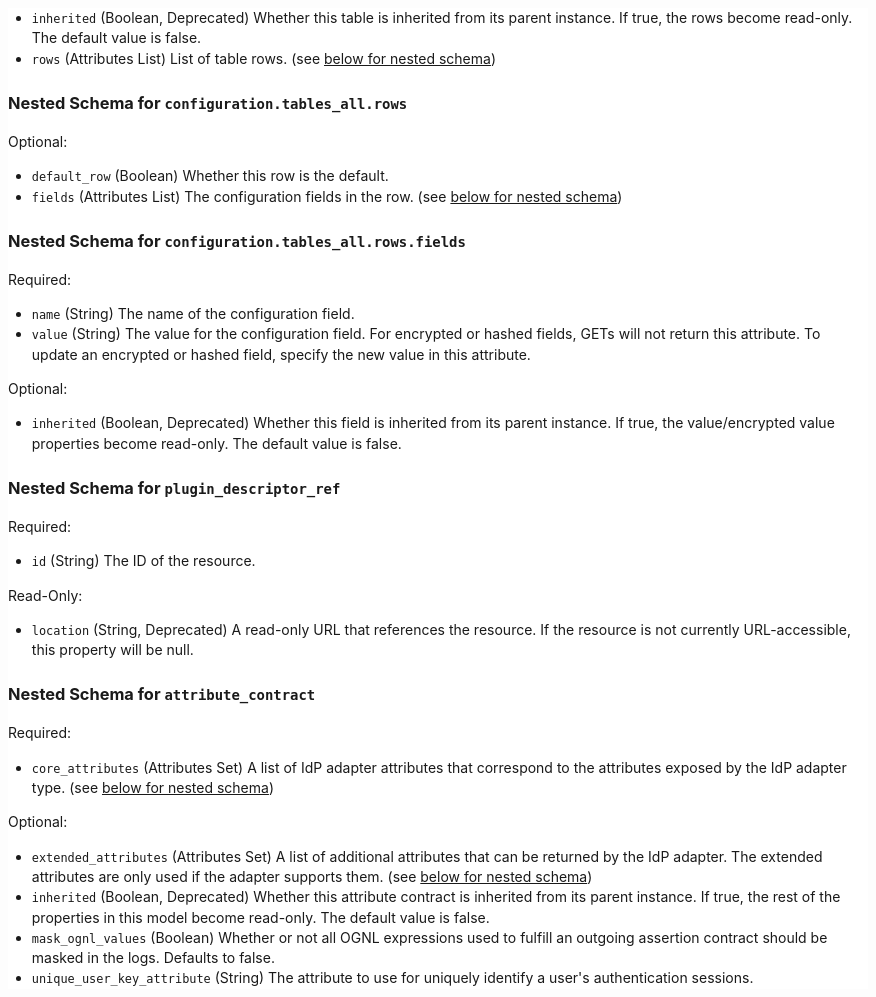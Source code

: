 - `inherited` (Boolean, Deprecated) Whether this table is inherited from its parent instance. If true, the rows become read-only. The default value is false.
- `rows` (Attributes List) List of table rows. (see [below for nested schema](#nestedatt--configuration--tables_all--rows))

<a id="nestedatt--configuration--tables_all--rows"></a>
### Nested Schema for `configuration.tables_all.rows`

Optional:

- `default_row` (Boolean) Whether this row is the default.
- `fields` (Attributes List) The configuration fields in the row. (see [below for nested schema](#nestedatt--configuration--tables_all--rows--fields))

<a id="nestedatt--configuration--tables_all--rows--fields"></a>
### Nested Schema for `configuration.tables_all.rows.fields`

Required:

- `name` (String) The name of the configuration field.
- `value` (String) The value for the configuration field. For encrypted or hashed fields, GETs will not return this attribute. To update an encrypted or hashed field, specify the new value in this attribute.

Optional:

- `inherited` (Boolean, Deprecated) Whether this field is inherited from its parent instance. If true, the value/encrypted value properties become read-only. The default value is false.





<a id="nestedatt--plugin_descriptor_ref"></a>
### Nested Schema for `plugin_descriptor_ref`

Required:

- `id` (String) The ID of the resource.

Read-Only:

- `location` (String, Deprecated) A read-only URL that references the resource. If the resource is not currently URL-accessible, this property will be null.


<a id="nestedatt--attribute_contract"></a>
### Nested Schema for `attribute_contract`

Required:

- `core_attributes` (Attributes Set) A list of IdP adapter attributes that correspond to the attributes exposed by the IdP adapter type. (see [below for nested schema](#nestedatt--attribute_contract--core_attributes))

Optional:

- `extended_attributes` (Attributes Set) A list of additional attributes that can be returned by the IdP adapter. The extended attributes are only used if the adapter supports them. (see [below for nested schema](#nestedatt--attribute_contract--extended_attributes))
- `inherited` (Boolean, Deprecated) Whether this attribute contract is inherited from its parent instance. If true, the rest of the properties in this model become read-only. The default value is false.
- `mask_ognl_values` (Boolean) Whether or not all OGNL expressions used to fulfill an outgoing assertion contract should be masked in the logs. Defaults to false.
- `unique_user_key_attribute` (String) The attribute to use for uniquely identify a user's authentication sessions.
